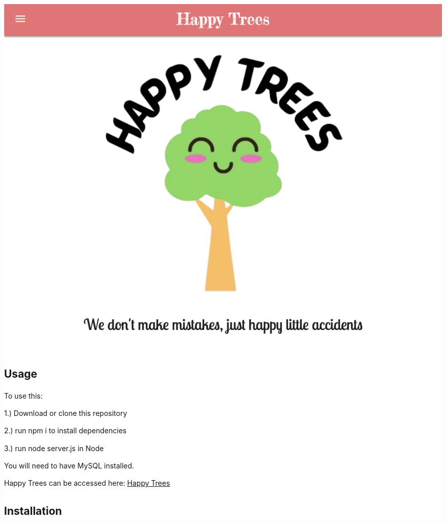 ![Small Screen Landing Page](public/assets/images/small-screen-landing.png)

## Usage

To use this:

1.) Download or clone this repository

2.) run npm i to install dependencies

3.) run node server.js in Node

You will need to have MySQL installed.

Happy Trees can be accessed here:
[Happy Trees](https://happy-trees.herokuapp.com/)

## Installation
